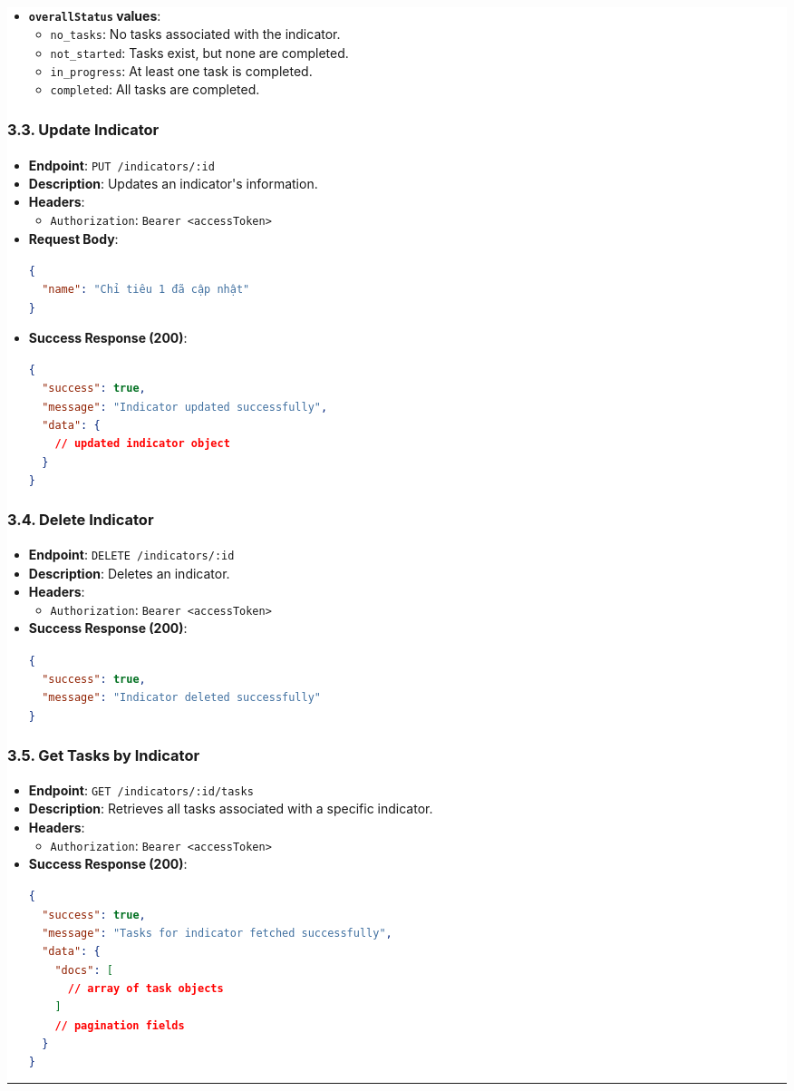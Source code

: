 - **`overallStatus` values**:
  - `no_tasks`: No tasks associated with the indicator.
  - `not_started`: Tasks exist, but none are completed.
  - `in_progress`: At least one task is completed.
  - `completed`: All tasks are completed.

### 3.3. Update Indicator

- **Endpoint**: `PUT /indicators/:id`
- **Description**: Updates an indicator's information.
- **Headers**:
  - `Authorization`: `Bearer <accessToken>`
- **Request Body**:
  ```json
  {
    "name": "Chỉ tiêu 1 đã cập nhật"
  }
  ```
- **Success Response (200)**:
  ```json
  {
    "success": true,
    "message": "Indicator updated successfully",
    "data": {
      // updated indicator object
    }
  }
  ```

### 3.4. Delete Indicator

- **Endpoint**: `DELETE /indicators/:id`
- **Description**: Deletes an indicator.
- **Headers**:
  - `Authorization`: `Bearer <accessToken>`
- **Success Response (200)**:
  ```json
  {
    "success": true,
    "message": "Indicator deleted successfully"
  }
  ```

### 3.5. Get Tasks by Indicator

- **Endpoint**: `GET /indicators/:id/tasks`
- **Description**: Retrieves all tasks associated with a specific indicator.
- **Headers**:
  - `Authorization`: `Bearer <accessToken>`
- **Success Response (200)**:
  ```json
  {
    "success": true,
    "message": "Tasks for indicator fetched successfully",
    "data": {
      "docs": [
        // array of task objects
      ]
      // pagination fields
    }
  }
  ```

---
